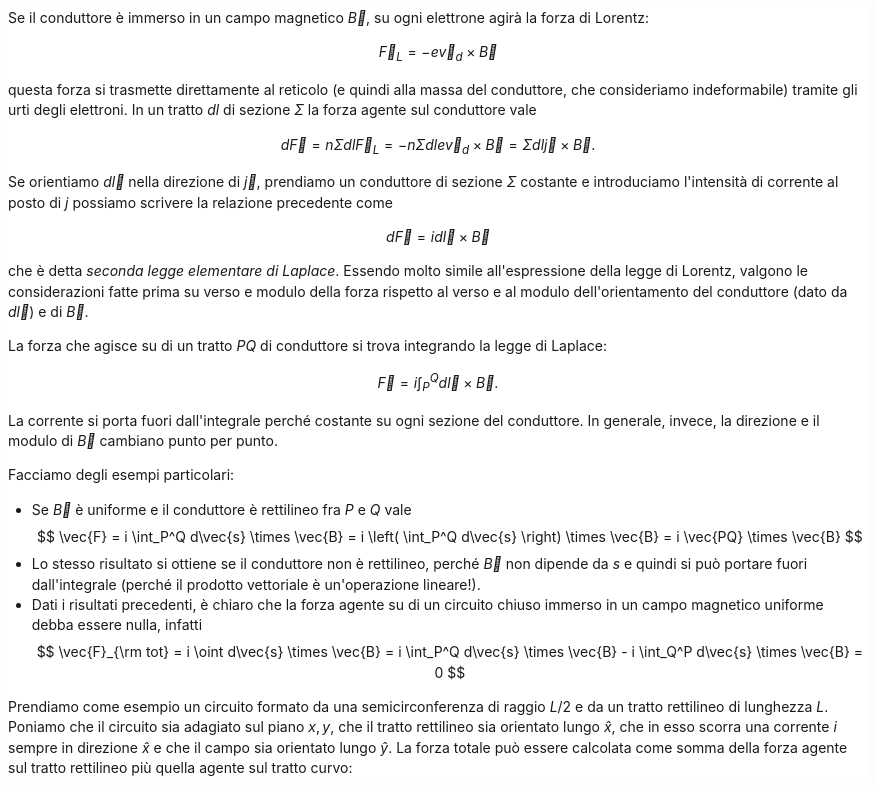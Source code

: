 Se il conduttore è immerso in un campo magnetico $\vec{B}$, su ogni elettrone agirà la forza di Lorentz:

$$
\vec{F}_L = -e \vec{v}_d \times \vec{B}
$$

questa forza si trasmette direttamente al reticolo (e quindi alla massa del conduttore, che consideriamo indeformabile) tramite gli urti degli elettroni. In un tratto $dl$ di sezione $\Sigma$ la forza agente sul conduttore vale

$$
d\vec{F} = n \Sigma dl \vec{F}_L = -n \Sigma dl e \vec{v}_d \times \vec{B} = \Sigma dl \vec{j} \times \vec{B}.
$$

Se orientiamo $d\vec{l}$ nella direzione di $\vec{j}$, prendiamo un conduttore di sezione $\Sigma$ costante e introduciamo l'intensità di corrente al posto di $j$ possiamo scrivere la relazione precedente come

$$
d\vec{F} = i d\vec{l} \times \vec{B}
$$

che è detta *seconda legge elementare di Laplace*. Essendo molto simile all'espressione della legge di Lorentz, valgono le considerazioni fatte prima su verso e modulo della forza rispetto al verso e al modulo dell'orientamento del conduttore (dato da $d\vec{l}$) e di $\vec{B}$. 

La forza che agisce su di un tratto $PQ$ di conduttore si trova integrando la legge di Laplace:

$$
\vec{F} = i \int_P^Q d\vec{l} \times \vec{B}.
$$

La corrente si porta fuori dall'integrale perché costante su ogni sezione del conduttore. In generale, invece, la direzione e il modulo di $\vec{B}$ cambiano punto per punto.

Facciamo degli esempi particolari:

* Se $\vec{B}$ è uniforme e il conduttore è rettilineo fra $P$ e $Q$ vale
$$
\vec{F} = i \int_P^Q d\vec{s} \times \vec{B} = i \left( \int_P^Q d\vec{s} \right) \times \vec{B} = i \vec{PQ} \times \vec{B}
$$
* Lo stesso risultato si ottiene se il conduttore non è rettilineo, perché $\vec{B}$ non dipende da $s$ e quindi si può portare fuori dall'integrale (perché il prodotto vettoriale è un'operazione lineare!).
* Dati i risultati precedenti, è chiaro che la forza agente su di un circuito chiuso immerso in un campo magnetico uniforme debba essere nulla, infatti
$$
\vec{F}_{\rm tot} = i \oint d\vec{s} \times \vec{B} = i \int_P^Q d\vec{s} \times \vec{B} - i \int_Q^P d\vec{s} \times \vec{B} = 0
$$

Prendiamo come esempio un circuito formato da una semicirconferenza di raggio $L/2$ e da un tratto rettilineo di lunghezza $L$. Poniamo che il circuito sia adagiato sul piano $x, y$, che il tratto rettilineo sia orientato lungo $\hat{x}$, che in esso scorra una corrente $i$ sempre in direzione $\hat{x}$ e che il campo sia orientato lungo $\hat{y}$. La forza totale può essere calcolata come somma della forza agente sul tratto rettilineo più quella agente sul tratto curvo:
